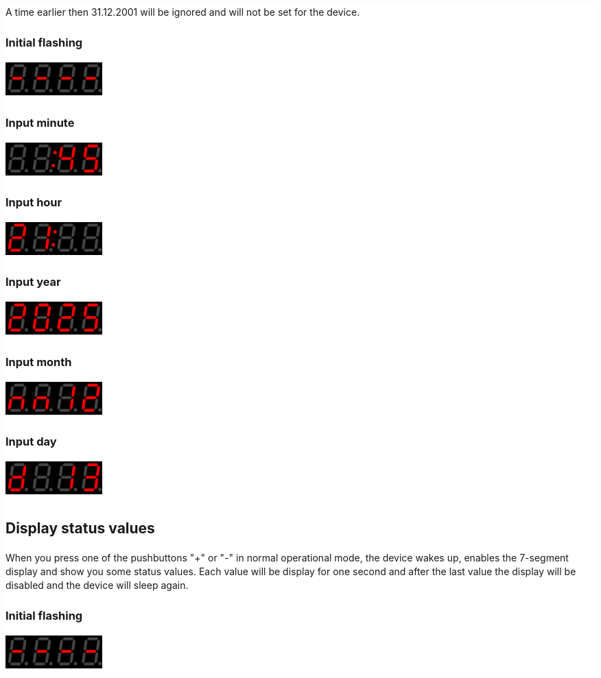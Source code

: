 A time earlier then 31.12.2001 will be ignored and will not be set for the device.

### Initial flashing
![display slashes](assets/images/display_slash.png)

### Input minute
![input minute](assets/images/input_minute.png)

### Input hour
![input hour](assets/images/input_hour.png)

### Input year
![input year](assets/images/input_year.png)

### Input month
![input month](assets/images/input_month.png)

### Input day
![input day](assets/images/input_day.png)

## Display status values
When you press one of the pushbuttons "+" or "-" in normal operational mode, the device wakes up, enables the 7-segment display and show you some status values. Each value will be display for one second and after the last value the display will be disabled and the device will sleep again.

### Initial flashing
![display slashes](assets/images/display_slash.png)
